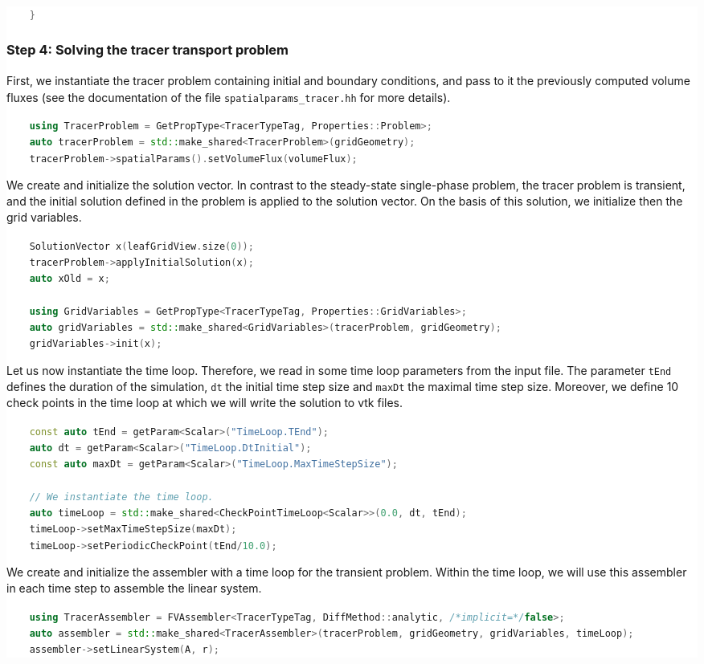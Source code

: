 ```cpp
    }
```

### Step 4: Solving the tracer transport problem
First, we instantiate the tracer problem containing initial and boundary conditions,
and pass to it the previously computed volume fluxes (see the documentation of the
file `spatialparams_tracer.hh` for more details).

```cpp
    using TracerProblem = GetPropType<TracerTypeTag, Properties::Problem>;
    auto tracerProblem = std::make_shared<TracerProblem>(gridGeometry);
    tracerProblem->spatialParams().setVolumeFlux(volumeFlux);
```

We create and initialize the solution vector. In contrast to the steady-state single-phase problem,
the tracer problem is transient, and the initial solution defined in the problem is applied to the
solution vector. On the basis of this solution, we initialize then the grid variables.

```cpp
    SolutionVector x(leafGridView.size(0));
    tracerProblem->applyInitialSolution(x);
    auto xOld = x;

    using GridVariables = GetPropType<TracerTypeTag, Properties::GridVariables>;
    auto gridVariables = std::make_shared<GridVariables>(tracerProblem, gridGeometry);
    gridVariables->init(x);
```

Let us now instantiate the time loop. Therefore, we read in some time loop parameters from the input file.
The parameter `tEnd` defines the duration of the simulation, `dt` the initial time step size and `maxDt` the maximal time step size.
Moreover, we define 10 check points in the time loop at which we will write the solution to vtk files.

```cpp
    const auto tEnd = getParam<Scalar>("TimeLoop.TEnd");
    auto dt = getParam<Scalar>("TimeLoop.DtInitial");
    const auto maxDt = getParam<Scalar>("TimeLoop.MaxTimeStepSize");

    // We instantiate the time loop.
    auto timeLoop = std::make_shared<CheckPointTimeLoop<Scalar>>(0.0, dt, tEnd);
    timeLoop->setMaxTimeStepSize(maxDt);
    timeLoop->setPeriodicCheckPoint(tEnd/10.0);
```

We create and initialize the assembler with a time loop for the transient problem.
Within the time loop, we will use this assembler in each time step to assemble the linear system.

```cpp
    using TracerAssembler = FVAssembler<TracerTypeTag, DiffMethod::analytic, /*implicit=*/false>;
    auto assembler = std::make_shared<TracerAssembler>(tracerProblem, gridGeometry, gridVariables, timeLoop);
    assembler->setLinearSystem(A, r);
```
